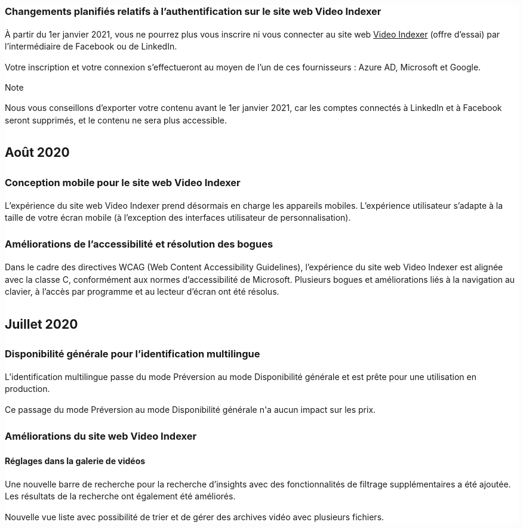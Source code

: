 ### <a name="planned-video-indexer-website-authenticatication-changes"></a>Changements planifiés relatifs à l’authentification sur le site web Video Indexer

À partir du 1er janvier 2021, vous ne pourrez plus vous inscrire ni vous connecter au site web [Video Indexer](https://www.videoindexer.ai/) (offre d’essai) par l’intermédiaire de Facebook ou de LinkedIn.

Votre inscription et votre connexion s’effectueront au moyen de l’un de ces fournisseurs : Azure AD, Microsoft et Google.

> [!NOTE]
> Nous vous conseillons d’exporter votre contenu avant le 1er janvier 2021, car les comptes connectés à LinkedIn et à Facebook seront supprimés, et le contenu ne sera plus accessible.

## <a name="august-2020"></a>Août 2020

### <a name="mobile-design-for-the-video-indexer-website"></a>Conception mobile pour le site web Video Indexer

L’expérience du site web Video Indexer prend désormais en charge les appareils mobiles. L’expérience utilisateur s’adapte à la taille de votre écran mobile (à l’exception des interfaces utilisateur de personnalisation). 

### <a name="accessibility-improvements-and-bug-fixes"></a>Améliorations de l’accessibilité et résolution des bogues 

Dans le cadre des directives WCAG (Web Content Accessibility Guidelines), l’expérience du site web Video Indexer est alignée avec la classe C, conformément aux normes d’accessibilité de Microsoft. Plusieurs bogues et améliorations liés à la navigation au clavier, à l’accès par programme et au lecteur d’écran ont été résolus. 

## <a name="july-2020"></a>Juillet 2020

### <a name="ga-for-multi-language-identification"></a>Disponibilité générale pour l’identification multilingue

L’identification multilingue passe du mode Préversion au mode Disponibilité générale et est prête pour une utilisation en production.

Ce passage du mode Préversion au mode Disponibilité générale n'a aucun impact sur les prix.

### <a name="video-indexer-website-improvements"></a>Améliorations du site web Video Indexer

#### <a name="adjustments-in-the-video-gallery"></a>Réglages dans la galerie de vidéos

Une nouvelle barre de recherche pour la recherche d’insights avec des fonctionnalités de filtrage supplémentaires a été ajoutée. Les résultats de la recherche ont également été améliorés.

Nouvelle vue liste avec possibilité de trier et de gérer des archives vidéo avec plusieurs fichiers.
